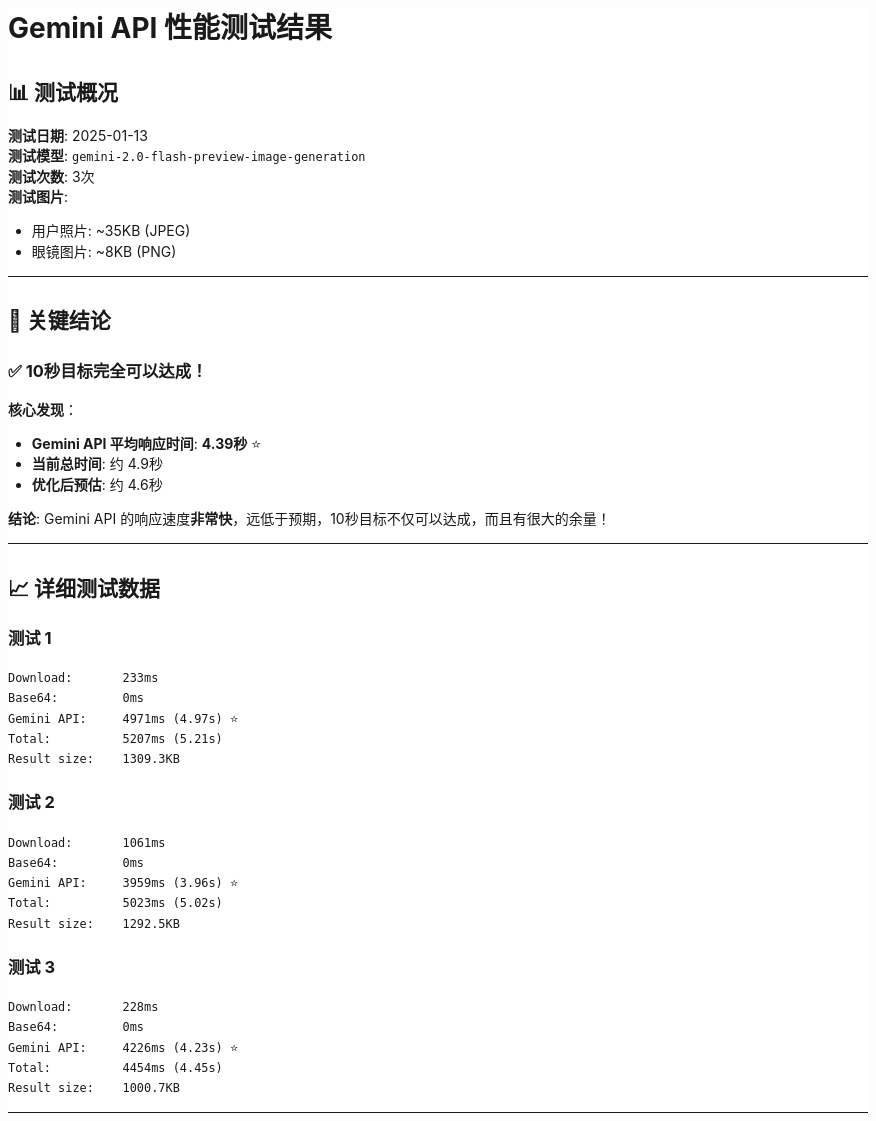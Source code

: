 # Gemini API 性能测试结果

## 📊 测试概况

**测试日期**: 2025-01-13  
**测试模型**: `gemini-2.0-flash-preview-image-generation`  
**测试次数**: 3次  
**测试图片**: 
- 用户照片: ~35KB (JPEG)
- 眼镜图片: ~8KB (PNG)

---

## 🎯 关键结论

### ✅ **10秒目标完全可以达成！**

**核心发现**：
- **Gemini API 平均响应时间**: **4.39秒** ⭐
- **当前总时间**: 约 4.9秒
- **优化后预估**: 约 4.6秒

**结论**: Gemini API 的响应速度**非常快**，远低于预期，10秒目标不仅可以达成，而且有很大的余量！

---

## 📈 详细测试数据

### 测试 1
```
Download:       233ms
Base64:         0ms
Gemini API:     4971ms (4.97s) ⭐
Total:          5207ms (5.21s)
Result size:    1309.3KB
```

### 测试 2
```
Download:       1061ms
Base64:         0ms
Gemini API:     3959ms (3.96s) ⭐
Total:          5023ms (5.02s)
Result size:    1292.5KB
```

### 测试 3
```
Download:       228ms
Base64:         0ms
Gemini API:     4226ms (4.23s) ⭐
Total:          4454ms (4.45s)
Result size:    1000.7KB
```

---